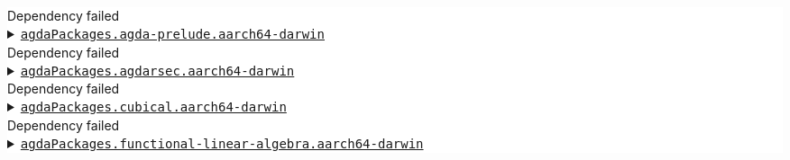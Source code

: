 </ul>
</details>
</td>
<td>Dependency failed</td>
</tr>
<tr>
<td>
<details><summary>
<tt><a href='https://hydra.nixos.org/build/172553086'>agdaPackages.agda-prelude.aarch64-darwin</a></tt>
</summary></details>
</td>
<td>Dependency failed</td>
</tr>
<tr>
<td>
<details><summary>
<tt><a href='https://hydra.nixos.org/build/172551810'>agdaPackages.agdarsec.aarch64-darwin</a></tt>
</summary></details>
</td>
<td>Dependency failed</td>
</tr>
<tr>
<td>
<details><summary>
<tt><a href='https://hydra.nixos.org/build/172552597'>agdaPackages.cubical.aarch64-darwin</a></tt>
</summary></details>
</td>
<td>Dependency failed</td>
</tr>
<tr>
<td>
<details><summary>
<tt><a href='https://hydra.nixos.org/build/172554973'>agdaPackages.functional-linear-algebra.aarch64-darwin</a></tt>
</summary>
<ul>